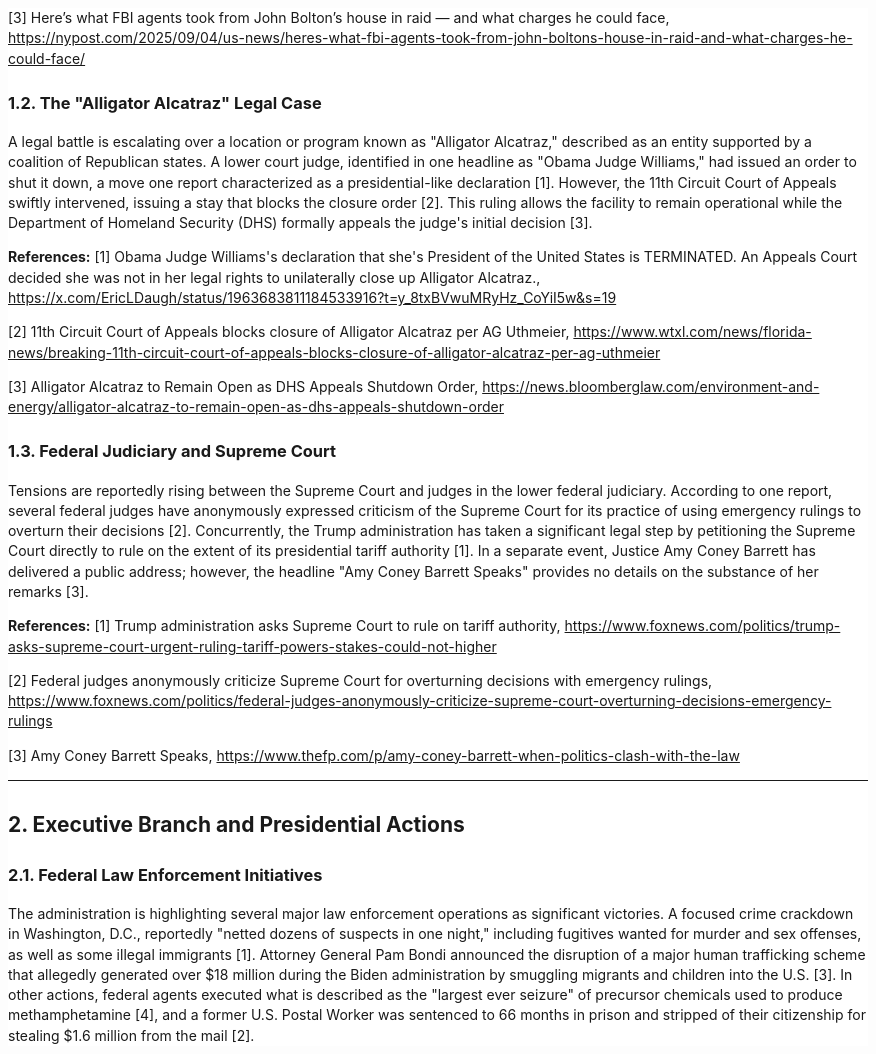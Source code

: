[3] Here’s what FBI agents took from John Bolton’s house in raid — and what charges he could face, https://nypost.com/2025/09/04/us-news/heres-what-fbi-agents-took-from-john-boltons-house-in-raid-and-what-charges-he-could-face/  

### 1.2. The "Alligator Alcatraz" Legal Case

A legal battle is escalating over a location or program known as "Alligator Alcatraz," described as an entity supported by a coalition of Republican states. A lower court judge, identified in one headline as "Obama Judge Williams," had issued an order to shut it down, a move one report characterized as a presidential-like declaration [1]. However, the 11th Circuit Court of Appeals swiftly intervened, issuing a stay that blocks the closure order [2]. This ruling allows the facility to remain operational while the Department of Homeland Security (DHS) formally appeals the judge's initial decision [3].

**References:**
[1] Obama Judge Williams's declaration that she's President of the United States is TERMINATED. An Appeals Court decided she was not in her legal rights to unilaterally close up Alligator Alcatraz., https://x.com/EricLDaugh/status/1963683811184533916?t=y_8txBVwuMRyHz_CoYiI5w&s=19  

[2] 11th Circuit Court of Appeals blocks closure of Alligator Alcatraz per AG Uthmeier, https://www.wtxl.com/news/florida-news/breaking-11th-circuit-court-of-appeals-blocks-closure-of-alligator-alcatraz-per-ag-uthmeier  

[3] Alligator Alcatraz to Remain Open as DHS Appeals Shutdown Order, https://news.bloomberglaw.com/environment-and-energy/alligator-alcatraz-to-remain-open-as-dhs-appeals-shutdown-order  

### 1.3. Federal Judiciary and Supreme Court

Tensions are reportedly rising between the Supreme Court and judges in the lower federal judiciary. According to one report, several federal judges have anonymously expressed criticism of the Supreme Court for its practice of using emergency rulings to overturn their decisions [2]. Concurrently, the Trump administration has taken a significant legal step by petitioning the Supreme Court directly to rule on the extent of its presidential tariff authority [1]. In a separate event, Justice Amy Coney Barrett has delivered a public address; however, the headline "Amy Coney Barrett Speaks" provides no details on the substance of her remarks [3].

**References:**
[1] Trump administration asks Supreme Court to rule on tariff authority, https://www.foxnews.com/politics/trump-asks-supreme-court-urgent-ruling-tariff-powers-stakes-could-not-higher  

[2] Federal judges anonymously criticize Supreme Court for overturning decisions with emergency rulings, https://www.foxnews.com/politics/federal-judges-anonymously-criticize-supreme-court-overturning-decisions-emergency-rulings  

[3] Amy Coney Barrett Speaks, https://www.thefp.com/p/amy-coney-barrett-when-politics-clash-with-the-law  

---
## 2. Executive Branch and Presidential Actions

### 2.1. Federal Law Enforcement Initiatives

The administration is highlighting several major law enforcement operations as significant victories. A focused crime crackdown in Washington, D.C., reportedly "netted dozens of suspects in one night," including fugitives wanted for murder and sex offenses, as well as some illegal immigrants [1]. Attorney General Pam Bondi announced the disruption of a major human trafficking scheme that allegedly generated over $18 million during the Biden administration by smuggling migrants and children into the U.S. [3]. In other actions, federal agents executed what is described as the "largest ever seizure" of precursor chemicals used to produce methamphetamine [4], and a former U.S. Postal Worker was sentenced to 66 months in prison and stripped of their citizenship for stealing $1.6 million from the mail [2].
